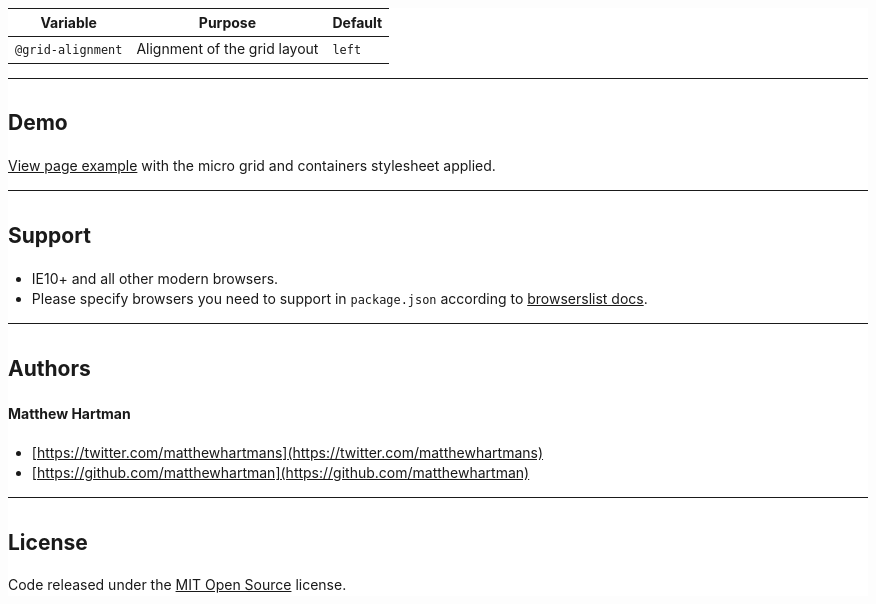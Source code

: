 | Variable | Purpose | Default | 
| -------- | ------- | ------- |
| `@grid-alignment` | Alignment of the grid layout | `left` |

* * *

## Demo

[View page example](https://rawgit.com/getbase/micro-grid/master/index.html) with the micro grid and containers stylesheet applied.

* * *

## Support

* IE10+ and all other modern browsers.
* Please specify browsers you need to support in `package.json` according to [browserslist docs](https://github.com/ai/browserslist#queries).

* * *

## Authors

#### Matthew Hartman

* [https://twitter.com/matthewhartmans](https://twitter.com/matthewhartmans)
* [https://github.com/matthewhartman](https://github.com/matthewhartman)

* * *

## License

Code released under the [MIT Open Source](https://opensource.org/licenses/MIT) license.